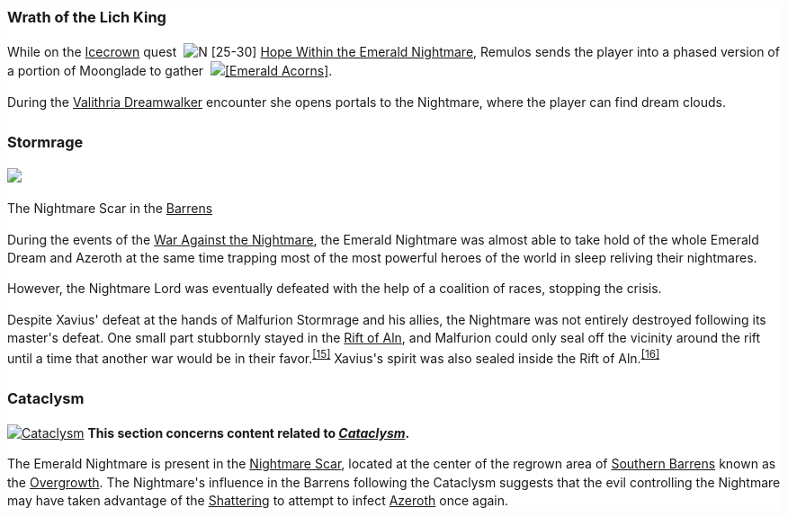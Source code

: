 ### Wrath of the Lich King

While on the [Icecrown](https://wowpedia.fandom.com/wiki/Icecrown "Icecrown") quest  ![N](https://static.wikia.nocookie.net/wowpedia/images/c/cb/Neutral_15.png/revision/latest?cb=20110620220434) \[25-30\] [Hope Within the Emerald Nightmare](https://wowpedia.fandom.com/wiki/Hope_Within_the_Emerald_Nightmare), Remulos sends the player into a phased version of a portion of Moonglade to gather  ![](https://static.wikia.nocookie.net/wowpedia/images/6/62/Inv_misc_food_02.png/revision/latest/scale-to-width-down/16?cb=20061020103532)[\[Emerald Acorns\]](https://wowpedia.fandom.com/wiki/Emerald_Acorn).

During the [Valithria Dreamwalker](https://wowpedia.fandom.com/wiki/Valithria_Dreamwalker "Valithria Dreamwalker") encounter she opens portals to the Nightmare, where the player can find dream clouds.

### Stormrage

[![](https://static.wikia.nocookie.net/wowpedia/images/f/fc/Barrens_071010_010347_-_Overgrowth_-_Kirkburn_12319.jpg/revision/latest/scale-to-width-down/180?cb=20100710170141)](https://static.wikia.nocookie.net/wowpedia/images/f/fc/Barrens_071010_010347_-_Overgrowth_-_Kirkburn_12319.jpg/revision/latest?cb=20100710170141)

The Nightmare Scar in the [Barrens](https://wowpedia.fandom.com/wiki/Barrens "Barrens")

During the events of the [War Against the Nightmare](https://wowpedia.fandom.com/wiki/War_Against_the_Nightmare "War Against the Nightmare"), the Emerald Nightmare was almost able to take hold of the whole Emerald Dream and Azeroth at the same time trapping most of the most powerful heroes of the world in sleep reliving their nightmares.

However, the Nightmare Lord was eventually defeated with the help of a coalition of races, stopping the crisis.

Despite Xavius' defeat at the hands of Malfurion Stormrage and his allies, the Nightmare was not entirely destroyed following its master's defeat. One small part stubbornly stayed in the [Rift of Aln](https://wowpedia.fandom.com/wiki/Rift_of_Aln "Rift of Aln"), and Malfurion could only seal off the vicinity around the rift until a time that another war would be in their favor.<sup id="cite_ref-15"><a href="https://wowpedia.fandom.com/wiki/Emerald_Nightmare#cite_note-15">[15]</a></sup> Xavius's spirit was also sealed inside the Rift of Aln.<sup id="cite_ref-16"><a href="https://wowpedia.fandom.com/wiki/Emerald_Nightmare#cite_note-16">[16]</a></sup>

### Cataclysm

[![Cataclysm](https://static.wikia.nocookie.net/wowpedia/images/e/ef/Cata-Logo-Small.png/revision/latest?cb=20120818171714)](https://wowpedia.fandom.com/wiki/World_of_Warcraft:_Cataclysm "Cataclysm") **This section concerns content related to _[Cataclysm](https://wowpedia.fandom.com/wiki/World_of_Warcraft:_Cataclysm "World of Warcraft: Cataclysm")_.**

The Emerald Nightmare is present in the [Nightmare Scar](https://wowpedia.fandom.com/wiki/Nightmare_Scar "Nightmare Scar"), located at the center of the regrown area of [Southern Barrens](https://wowpedia.fandom.com/wiki/Southern_Barrens "Southern Barrens") known as the [Overgrowth](https://wowpedia.fandom.com/wiki/Overgrowth "Overgrowth"). The Nightmare's influence in the Barrens following the Cataclysm suggests that the evil controlling the Nightmare may have taken advantage of the [Shattering](https://wowpedia.fandom.com/wiki/Shattering "Shattering") to attempt to infect [Azeroth](https://wowpedia.fandom.com/wiki/Azeroth "Azeroth") once again.
